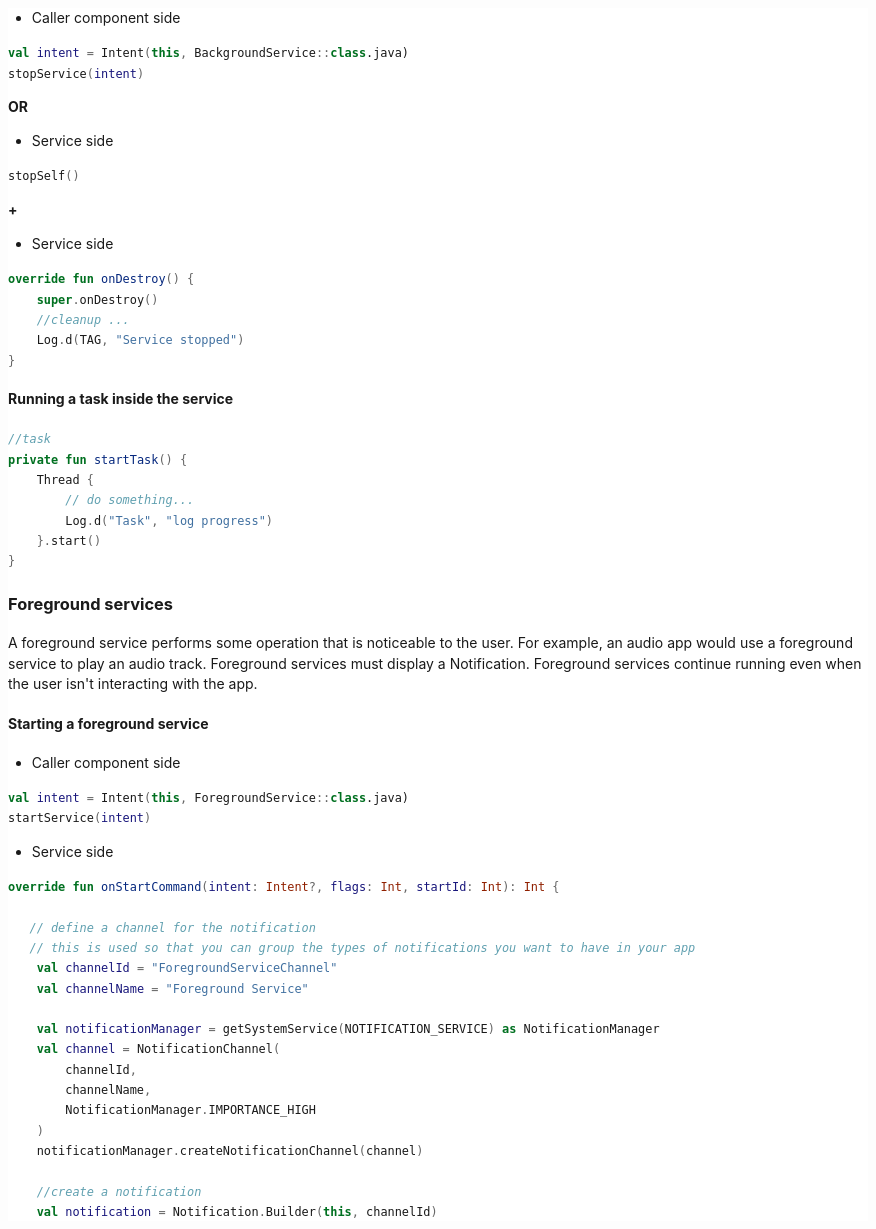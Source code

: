 - Caller component side
```kotlin
val intent = Intent(this, BackgroundService::class.java)
stopService(intent)

```
**OR**

- Service side
  
```kotlin
stopSelf()
```
**+**
- Service side

```kotlin
override fun onDestroy() {
    super.onDestroy()
    //cleanup ...
    Log.d(TAG, "Service stopped")
}
```

#### Running a task inside the service 
```kotlin
//task
private fun startTask() {
    Thread {
        // do something...
        Log.d("Task", "log progress")
    }.start()
}
```
### Foreground services
A foreground service performs some operation that is noticeable to the user. For example, an audio app would use a foreground service to play an audio track. Foreground services must display a Notification. Foreground services continue running even when the user isn't interacting with the app.

#### Starting a foreground service

- Caller component side

```kotlin
val intent = Intent(this, ForegroundService::class.java)
startService(intent)
```

- Service side
  
```kotlin
override fun onStartCommand(intent: Intent?, flags: Int, startId: Int): Int {

   // define a channel for the notification
   // this is used so that you can group the types of notifications you want to have in your app
    val channelId = "ForegroundServiceChannel"
    val channelName = "Foreground Service"

    val notificationManager = getSystemService(NOTIFICATION_SERVICE) as NotificationManager
    val channel = NotificationChannel(
        channelId,
        channelName,
        NotificationManager.IMPORTANCE_HIGH
    )
    notificationManager.createNotificationChannel(channel)

    //create a notification
    val notification = Notification.Builder(this, channelId)
```